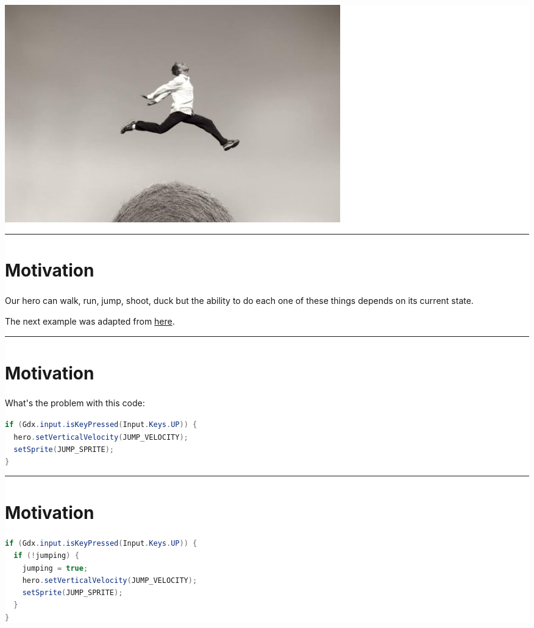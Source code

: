 ![](../assets/gamepatterns/running.jpg)

---

# Motivation

Our hero can walk, run, jump, shoot, duck but the ability to do each one of these things depends on its current state.

The next example was adapted from [here](http://gameprogrammingpatterns.com/state.html).

---

# Motivation

What's the problem with this code:

~~~java
if (Gdx.input.isKeyPressed(Input.Keys.UP)) {
  hero.setVerticalVelocity(JUMP_VELOCITY);
  setSprite(JUMP_SPRITE);
}
~~~

---

# Motivation

~~~java
if (Gdx.input.isKeyPressed(Input.Keys.UP)) {
  if (!jumping) {
    jumping = true;
    hero.setVerticalVelocity(JUMP_VELOCITY);
    setSprite(JUMP_SPRITE);
  }
}
~~~
